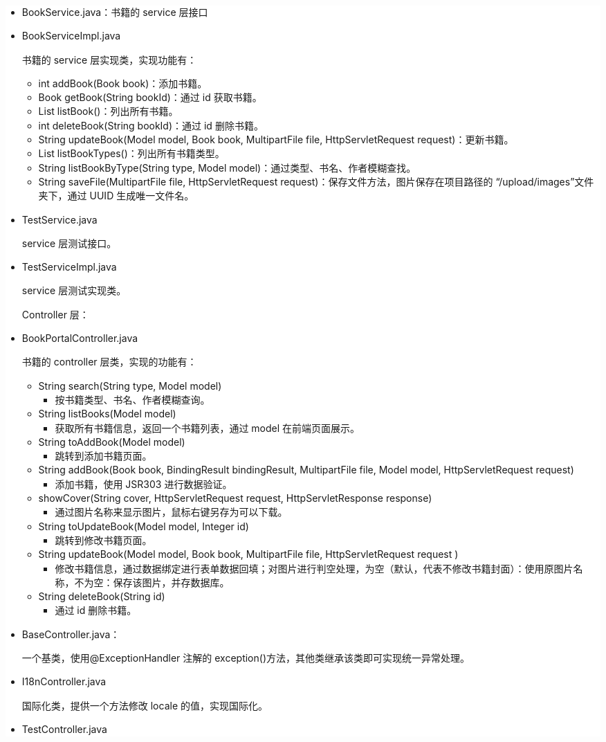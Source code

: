 * BookService.java：书籍的 service 层接口
  
* BookServiceImpl.java
  
  书籍的 service 层实现类，实现功能有：
  
  * int addBook(Book book)：添加书籍。
  * Book getBook(String bookId)：通过 id 获取书籍。
  * List<Book> listBook()：列出所有书籍。
  * int deleteBook(String bookId)：通过 id 删除书籍。
  * String updateBook(Model model, Book book, MultipartFile file, HttpServletRequest request)：更新书籍。
  * List<String> listBookTypes()：列出所有书籍类型。
  * String listBookByType(String type, Model model)：通过类型、书名、作者模糊查找。
  * String saveFile(MultipartFile file, HttpServletRequest request)：保存文件方法，图片保存在项目路径的
    “/upload/images”文件夹下，通过 UUID 生成唯一文件名。
  
* TestService.java

  service 层测试接口。

* TestServiceImpl.java
  
  service 层测试实现类。
  
  
  
  Controller 层：
  
* BookPortalController.java
  
  书籍的 controller 层类，实现的功能有：
  
  * String search(String type, Model model)
    * 按书籍类型、书名、作者模糊查询。
  * String listBooks(Model model)
    * 获取所有书籍信息，返回一个书籍列表，通过 model 在前端页面展示。
  * String toAddBook(Model model)
    * 跳转到添加书籍页面。
  * String addBook(Book book, BindingResult bindingResult, MultipartFile file, Model model, HttpServletRequest request)
    * 添加书籍，使用 JSR303 进行数据验证。
  * showCover(String cover, HttpServletRequest request, HttpServletResponse response)
    * 通过图片名称来显示图片，鼠标右键另存为可以下载。
  * String toUpdateBook(Model model, Integer id)
    * 跳转到修改书籍页面。
  * String updateBook(Model model, Book book, MultipartFile file, HttpServletRequest request )
    * 修改书籍信息，通过数据绑定进行表单数据回填；对图片进行判空处理，为空（默认，代表不修改书籍封面）：使用原图片名称，不为空：保存该图片，并存数据库。
  * String deleteBook(String id)
    * 通过 id 删除书籍。
  
* BaseController.java：

  一个基类，使用@ExceptionHandler 注解的 exception()方法，其他类继承该类即可实现统一异常处理。

* I18nController.java

  国际化类，提供一个方法修改 locale 的值，实现国际化。

* TestController.java
